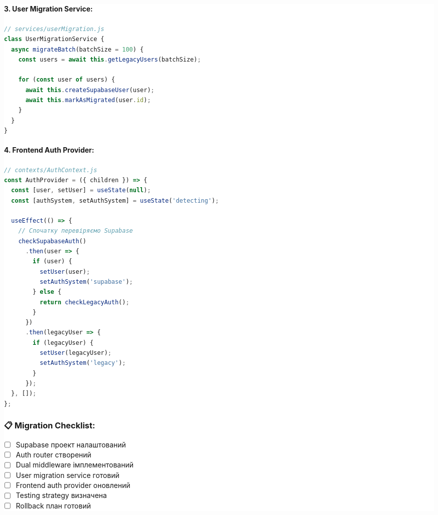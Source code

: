 #### 3. User Migration Service:
```javascript
// services/userMigration.js
class UserMigrationService {
  async migrateBatch(batchSize = 100) {
    const users = await this.getLegacyUsers(batchSize);
    
    for (const user of users) {
      await this.createSupabaseUser(user);
      await this.markAsMigrated(user.id);
    }
  }
}
```

#### 4. Frontend Auth Provider:
```javascript
// contexts/AuthContext.js
const AuthProvider = ({ children }) => {
  const [user, setUser] = useState(null);
  const [authSystem, setAuthSystem] = useState('detecting');
  
  useEffect(() => {
    // Спочатку перевіряємо Supabase
    checkSupabaseAuth()
      .then(user => {
        if (user) {
          setUser(user);
          setAuthSystem('supabase');
        } else {
          return checkLegacyAuth();
        }
      })
      .then(legacyUser => {
        if (legacyUser) {
          setUser(legacyUser);
          setAuthSystem('legacy');
        }
      });
  }, []);
};
```

### 📋 Migration Checklist:
- [ ] Supabase проект налаштований
- [ ] Auth router створений
- [ ] Dual middleware імплементований
- [ ] User migration service готовий
- [ ] Frontend auth provider оновлений
- [ ] Testing strategy визначена
- [ ] Rollback план готовий
